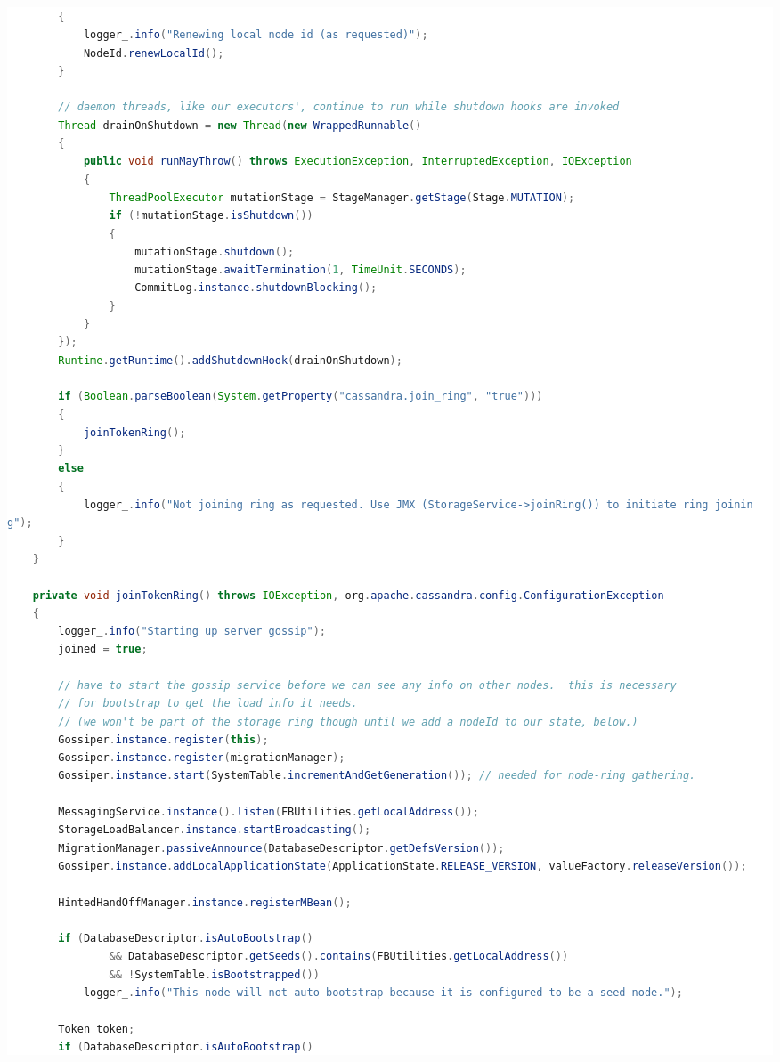 ```java
        {
            logger_.info("Renewing local node id (as requested)");
            NodeId.renewLocalId();
        }

        // daemon threads, like our executors', continue to run while shutdown hooks are invoked
        Thread drainOnShutdown = new Thread(new WrappedRunnable()
        {
            public void runMayThrow() throws ExecutionException, InterruptedException, IOException
            {
                ThreadPoolExecutor mutationStage = StageManager.getStage(Stage.MUTATION);
                if (!mutationStage.isShutdown())
                {
                    mutationStage.shutdown();
                    mutationStage.awaitTermination(1, TimeUnit.SECONDS);
                    CommitLog.instance.shutdownBlocking();
                }
            }
        });
        Runtime.getRuntime().addShutdownHook(drainOnShutdown);

        if (Boolean.parseBoolean(System.getProperty("cassandra.join_ring", "true")))
        {
            joinTokenRing();
        }
        else
        {
            logger_.info("Not joining ring as requested. Use JMX (StorageService->joinRing()) to initiate ring joining");
        }
    }

    private void joinTokenRing() throws IOException, org.apache.cassandra.config.ConfigurationException
    {
        logger_.info("Starting up server gossip");
        joined = true;

        // have to start the gossip service before we can see any info on other nodes.  this is necessary
        // for bootstrap to get the load info it needs.
        // (we won't be part of the storage ring though until we add a nodeId to our state, below.)
        Gossiper.instance.register(this);
        Gossiper.instance.register(migrationManager);
        Gossiper.instance.start(SystemTable.incrementAndGetGeneration()); // needed for node-ring gathering.

        MessagingService.instance().listen(FBUtilities.getLocalAddress());
        StorageLoadBalancer.instance.startBroadcasting();
        MigrationManager.passiveAnnounce(DatabaseDescriptor.getDefsVersion());
        Gossiper.instance.addLocalApplicationState(ApplicationState.RELEASE_VERSION, valueFactory.releaseVersion());

        HintedHandOffManager.instance.registerMBean();

        if (DatabaseDescriptor.isAutoBootstrap()
                && DatabaseDescriptor.getSeeds().contains(FBUtilities.getLocalAddress())
                && !SystemTable.isBootstrapped())
            logger_.info("This node will not auto bootstrap because it is configured to be a seed node.");

        Token token;
        if (DatabaseDescriptor.isAutoBootstrap()
```